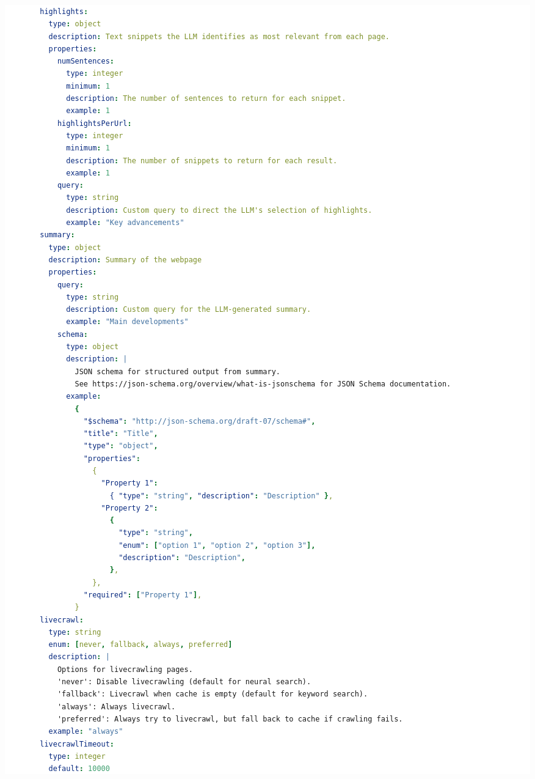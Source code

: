 ```yaml
        highlights:
          type: object
          description: Text snippets the LLM identifies as most relevant from each page.
          properties:
            numSentences:
              type: integer
              minimum: 1
              description: The number of sentences to return for each snippet.
              example: 1
            highlightsPerUrl:
              type: integer
              minimum: 1
              description: The number of snippets to return for each result.
              example: 1
            query:
              type: string
              description: Custom query to direct the LLM's selection of highlights.
              example: "Key advancements"
        summary:
          type: object
          description: Summary of the webpage
          properties:
            query:
              type: string
              description: Custom query for the LLM-generated summary.
              example: "Main developments"
            schema:
              type: object
              description: |
                JSON schema for structured output from summary. 
                See https://json-schema.org/overview/what-is-jsonschema for JSON Schema documentation.
              example:
                {
                  "$schema": "http://json-schema.org/draft-07/schema#",
                  "title": "Title",
                  "type": "object",
                  "properties":
                    {
                      "Property 1":
                        { "type": "string", "description": "Description" },
                      "Property 2":
                        {
                          "type": "string",
                          "enum": ["option 1", "option 2", "option 3"],
                          "description": "Description",
                        },
                    },
                  "required": ["Property 1"],
                }
        livecrawl:
          type: string
          enum: [never, fallback, always, preferred]
          description: |
            Options for livecrawling pages.
            'never': Disable livecrawling (default for neural search).
            'fallback': Livecrawl when cache is empty (default for keyword search).
            'always': Always livecrawl.
            'preferred': Always try to livecrawl, but fall back to cache if crawling fails.
          example: "always"
        livecrawlTimeout:
          type: integer
          default: 10000
```